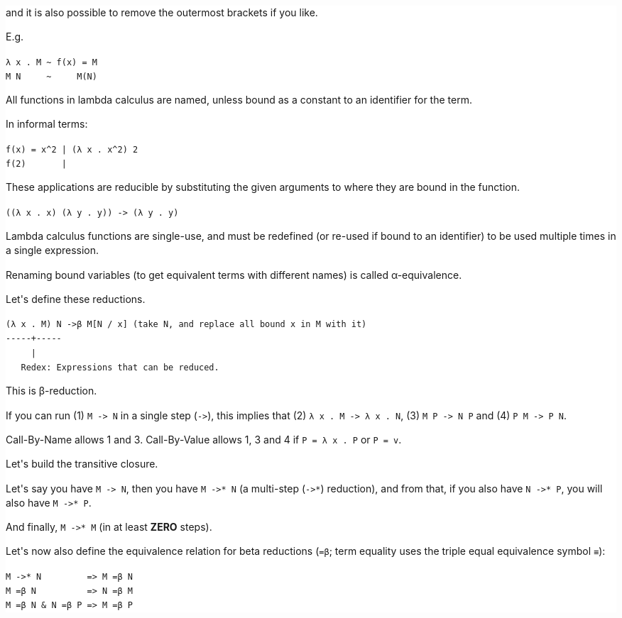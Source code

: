 and it is also possible to remove the outermost brackets if you like.

E.g.

```
λ x . M ~ f(x) = M
M N     ~     M(N)
```

All functions in lambda calculus are named, unless bound as a constant to an identifier for the term.

In informal terms:

```
f(x) = x^2 | (λ x . x^2) 2
f(2)       |
```

These applications are reducible by substituting the given arguments to where they are bound in the function.

```
((λ x . x) (λ y . y)) -> (λ y . y)
```

Lambda calculus functions are single-use, and must be redefined (or re-used if bound to an identifier) to be used multiple times in a single expression.

Renaming bound variables (to get equivalent terms with different names) is called α-equivalence.

Let's define these reductions.

```
(λ x . M) N ->β M[N / x] (take N, and replace all bound x in M with it)
-----+-----
     |
   Redex: Expressions that can be reduced.
```

This is β-reduction.

If you can run (1) `M -> N` in a single step (`->`), this implies that (2) `λ x . M -> λ x . N`, (3) `M P -> N P` and (4) `P M -> P N`.

Call-By-Name allows 1 and 3.
Call-By-Value allows 1, 3 and 4 if `P = λ x . P` or `P = v`.

Let's build the transitive closure.

Let's say you have `M -> N`, then you have `M ->* N` (a multi-step (`->*`) reduction), and from that, if you also have `N ->* P`, you will also have `M ->* P`.

And finally, `M ->* M` (in at least **ZERO** steps).

Let's now also define the equivalence relation for beta reductions (`=β`; term equality uses the triple equal equivalence symbol `≡`):

```
M ->* N         => M =β N
M =β N          => N =β M
M =β N & N =β P => M =β P
```
